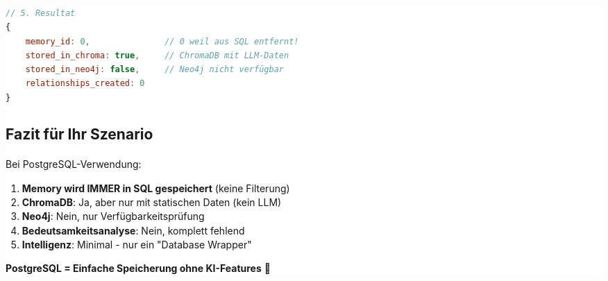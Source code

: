 ```javascript
// 5. Resultat
{
    memory_id: 0,               // 0 weil aus SQL entfernt!
    stored_in_chroma: true,     // ChromaDB mit LLM-Daten
    stored_in_neo4j: false,     // Neo4j nicht verfügbar  
    relationships_created: 0
}
```

## Fazit für Ihr Szenario

Bei PostgreSQL-Verwendung:

1. **Memory wird IMMER in SQL gespeichert** (keine Filterung)
2. **ChromaDB**: Ja, aber nur mit statischen Daten (kein LLM)
3. **Neo4j**: Nein, nur Verfügbarkeitsprüfung
4. **Bedeutsamkeitsanalyse**: Nein, komplett fehlend
5. **Intelligenz**: Minimal - nur ein "Database Wrapper"

**PostgreSQL = Einfache Speicherung ohne KI-Features** 🚨
